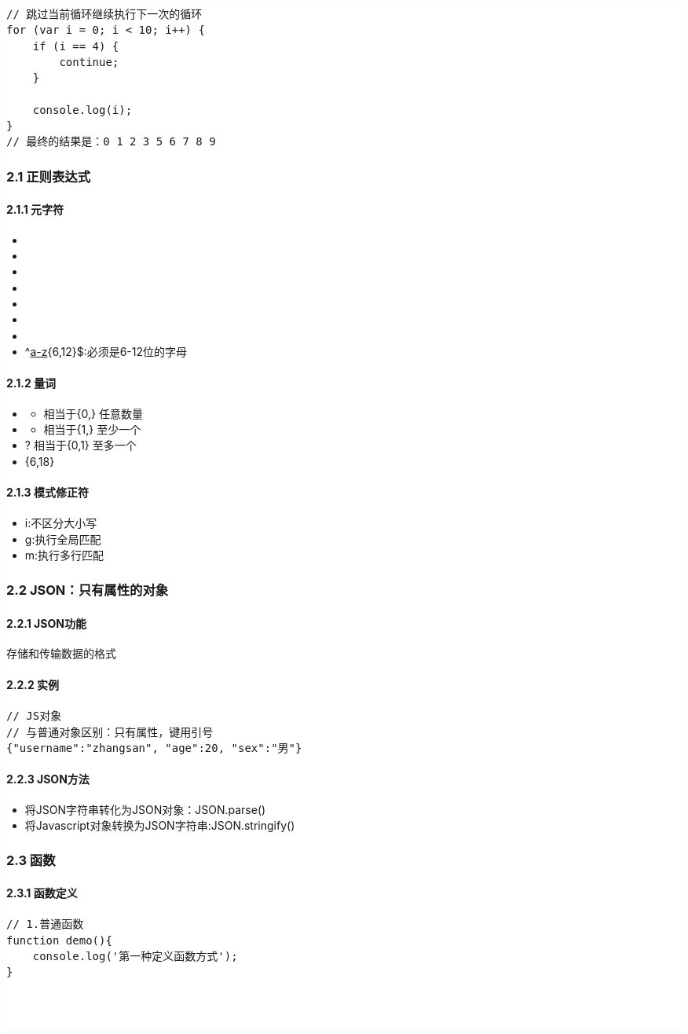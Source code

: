 <pre>
// 跳过当前循环继续执行下一次的循环
for (var i = 0; i < 10; i++) {
	if (i == 4) {
		continue;
	}

	console.log(i);
}
// 最终的结果是：0 1 2 3 5 6 7 8 9
</pre>

### 2.1 **正则表达式**
#### 2.1.1 元字符
- [0-9]:任意一个数字
- [a-z]:任意一个小写字母
- [x|y]:匹配x或者y（匹配其中的一个）
- [^0-9]:匹配一个任意非数字
- [\d]:任意一个数字
- [\s]:任意一个空白字符(\r\n\t)
- [\w]:约等于A-Za-z0-9_
- ^[a-z]{6,12}$:必须是6-12位的字母

#### 2.1.2 量词
- *	相当于{0,} 任意数量
- +	相当于{1,} 至少一个
- ?	相当于{0,1} 至多一个
- {6,18}

#### 2.1.3 模式修正符
- i:不区分大小写
- g:执行全局匹配
- m:执行多行匹配

### 2.2 JSON：只有属性的对象
#### 2.2.1 JSON功能
存储和传输数据的格式
#### 2.2.2 实例
<pre>
// JS对象
// 与普通对象区别：只有属性，键用引号
{"username":"zhangsan", "age":20, "sex":"男"}
</pre>
#### 2.2.3 JSON方法
- 将JSON字符串转化为JSON对象：JSON.parse()
- 将Javascript对象转换为JSON字符串:JSON.stringify()

### 2.3 **函数**
#### 2.3.1 函数定义
<pre>
// 1.普通函数
function demo(){
	console.log('第一种定义函数方式');
}
